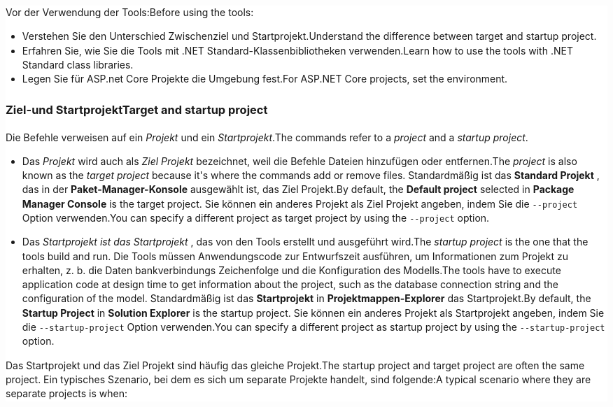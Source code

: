 <span data-ttu-id="bd5b1-117">Vor der Verwendung der Tools:</span><span class="sxs-lookup"><span data-stu-id="bd5b1-117">Before using the tools:</span></span>

* <span data-ttu-id="bd5b1-118">Verstehen Sie den Unterschied Zwischenziel und Startprojekt.</span><span class="sxs-lookup"><span data-stu-id="bd5b1-118">Understand the difference between target and startup project.</span></span>
* <span data-ttu-id="bd5b1-119">Erfahren Sie, wie Sie die Tools mit .NET Standard-Klassenbibliotheken verwenden.</span><span class="sxs-lookup"><span data-stu-id="bd5b1-119">Learn how to use the tools with .NET Standard class libraries.</span></span>
* <span data-ttu-id="bd5b1-120">Legen Sie für ASP.net Core Projekte die Umgebung fest.</span><span class="sxs-lookup"><span data-stu-id="bd5b1-120">For ASP.NET Core projects, set the environment.</span></span>

### <a name="target-and-startup-project"></a><span data-ttu-id="bd5b1-121">Ziel-und Startprojekt</span><span class="sxs-lookup"><span data-stu-id="bd5b1-121">Target and startup project</span></span>

<span data-ttu-id="bd5b1-122">Die Befehle verweisen auf ein *Projekt* und ein *Startprojekt*.</span><span class="sxs-lookup"><span data-stu-id="bd5b1-122">The commands refer to a *project* and a *startup project*.</span></span>

* <span data-ttu-id="bd5b1-123">Das *Projekt* wird auch als *Ziel Projekt* bezeichnet, weil die Befehle Dateien hinzufügen oder entfernen.</span><span class="sxs-lookup"><span data-stu-id="bd5b1-123">The *project* is also known as the *target project* because it's where the commands add or remove files.</span></span> <span data-ttu-id="bd5b1-124">Standardmäßig ist das **Standard Projekt** , das in der **Paket-Manager-Konsole** ausgewählt ist, das Ziel Projekt.</span><span class="sxs-lookup"><span data-stu-id="bd5b1-124">By default, the **Default project** selected in **Package Manager Console** is the target project.</span></span> <span data-ttu-id="bd5b1-125">Sie können ein anderes Projekt als Ziel Projekt angeben, indem Sie die <nobr>`--project`</nobr> Option verwenden.</span><span class="sxs-lookup"><span data-stu-id="bd5b1-125">You can specify a different project as target project by using the <nobr>`--project`</nobr> option.</span></span>

* <span data-ttu-id="bd5b1-126">Das *Startprojekt ist das Startprojekt* , das von den Tools erstellt und ausgeführt wird.</span><span class="sxs-lookup"><span data-stu-id="bd5b1-126">The *startup project* is the one that the tools build and run.</span></span> <span data-ttu-id="bd5b1-127">Die Tools müssen Anwendungscode zur Entwurfszeit ausführen, um Informationen zum Projekt zu erhalten, z. b. die Daten bankverbindungs Zeichenfolge und die Konfiguration des Modells.</span><span class="sxs-lookup"><span data-stu-id="bd5b1-127">The tools have to execute application code at design time to get information about the project, such as the database connection string and the configuration of the model.</span></span> <span data-ttu-id="bd5b1-128">Standardmäßig ist das **Startprojekt** in **Projektmappen-Explorer** das Startprojekt.</span><span class="sxs-lookup"><span data-stu-id="bd5b1-128">By default, the **Startup Project** in **Solution Explorer** is the startup project.</span></span> <span data-ttu-id="bd5b1-129">Sie können ein anderes Projekt als Startprojekt angeben, indem Sie die <nobr>`--startup-project`</nobr> Option verwenden.</span><span class="sxs-lookup"><span data-stu-id="bd5b1-129">You can specify a different project as startup project by using the <nobr>`--startup-project`</nobr> option.</span></span>

<span data-ttu-id="bd5b1-130">Das Startprojekt und das Ziel Projekt sind häufig das gleiche Projekt.</span><span class="sxs-lookup"><span data-stu-id="bd5b1-130">The startup project and target project are often the same project.</span></span> <span data-ttu-id="bd5b1-131">Ein typisches Szenario, bei dem es sich um separate Projekte handelt, sind folgende:</span><span class="sxs-lookup"><span data-stu-id="bd5b1-131">A typical scenario where they are separate projects is when:</span></span>
